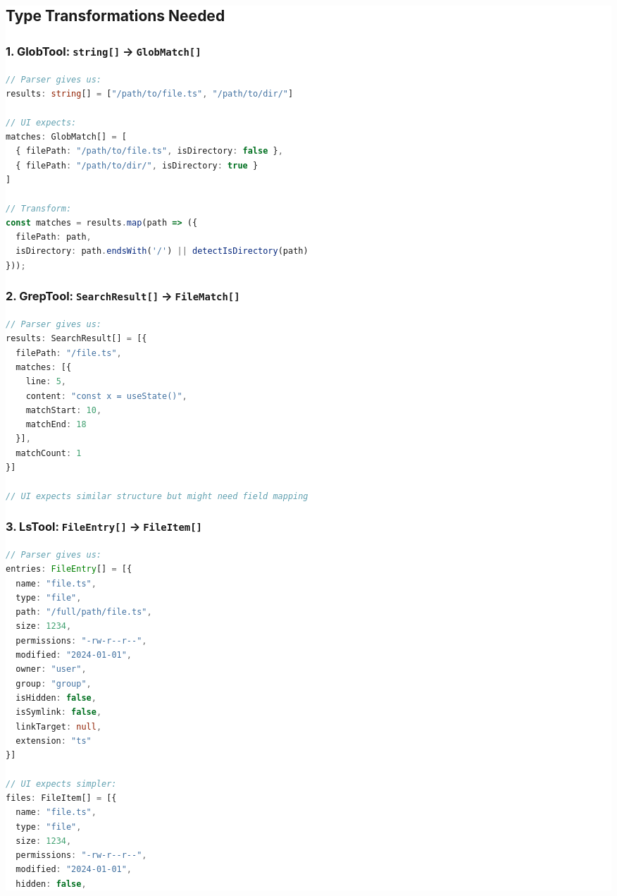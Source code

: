 ## Type Transformations Needed

### 1. GlobTool: `string[]` → `GlobMatch[]`
```typescript
// Parser gives us:
results: string[] = ["/path/to/file.ts", "/path/to/dir/"]

// UI expects:
matches: GlobMatch[] = [
  { filePath: "/path/to/file.ts", isDirectory: false },
  { filePath: "/path/to/dir/", isDirectory: true }
]

// Transform:
const matches = results.map(path => ({
  filePath: path,
  isDirectory: path.endsWith('/') || detectIsDirectory(path)
}));
```

### 2. GrepTool: `SearchResult[]` → `FileMatch[]`
```typescript
// Parser gives us:
results: SearchResult[] = [{
  filePath: "/file.ts",
  matches: [{
    line: 5,
    content: "const x = useState()",
    matchStart: 10,
    matchEnd: 18
  }],
  matchCount: 1
}]

// UI expects similar structure but might need field mapping
```

### 3. LsTool: `FileEntry[]` → `FileItem[]`
```typescript
// Parser gives us:
entries: FileEntry[] = [{
  name: "file.ts",
  type: "file",
  path: "/full/path/file.ts",
  size: 1234,
  permissions: "-rw-r--r--",
  modified: "2024-01-01",
  owner: "user",
  group: "group",
  isHidden: false,
  isSymlink: false,
  linkTarget: null,
  extension: "ts"
}]

// UI expects simpler:
files: FileItem[] = [{
  name: "file.ts",
  type: "file",
  size: 1234,
  permissions: "-rw-r--r--",
  modified: "2024-01-01",
  hidden: false,
```